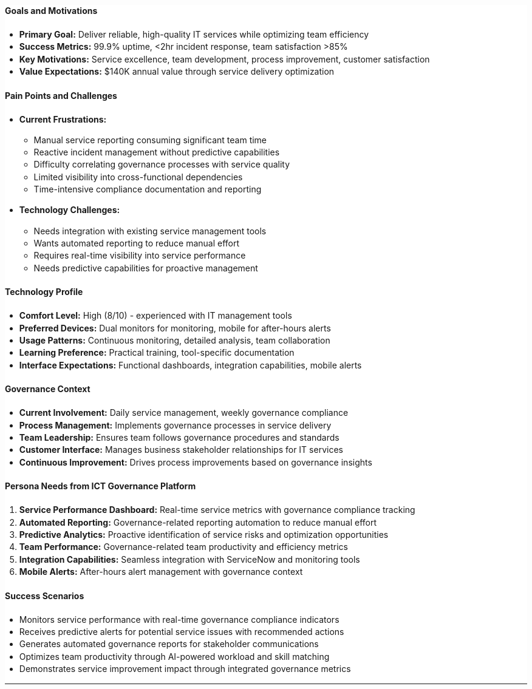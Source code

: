 #### **Goals and Motivations**
- **Primary Goal:** Deliver reliable, high-quality IT services while optimizing team efficiency
- **Success Metrics:** 99.9% uptime, <2hr incident response, team satisfaction >85%
- **Key Motivations:** Service excellence, team development, process improvement, customer satisfaction
- **Value Expectations:** $140K annual value through service delivery optimization

#### **Pain Points and Challenges**
- **Current Frustrations:**
  - Manual service reporting consuming significant team time
  - Reactive incident management without predictive capabilities
  - Difficulty correlating governance processes with service quality
  - Limited visibility into cross-functional dependencies
  - Time-intensive compliance documentation and reporting

- **Technology Challenges:**
  - Needs integration with existing service management tools
  - Wants automated reporting to reduce manual effort
  - Requires real-time visibility into service performance
  - Needs predictive capabilities for proactive management

#### **Technology Profile**
- **Comfort Level:** High (8/10) - experienced with IT management tools
- **Preferred Devices:** Dual monitors for monitoring, mobile for after-hours alerts
- **Usage Patterns:** Continuous monitoring, detailed analysis, team collaboration
- **Learning Preference:** Practical training, tool-specific documentation
- **Interface Expectations:** Functional dashboards, integration capabilities, mobile alerts

#### **Governance Context**
- **Current Involvement:** Daily service management, weekly governance compliance
- **Process Management:** Implements governance processes in service delivery
- **Team Leadership:** Ensures team follows governance procedures and standards
- **Customer Interface:** Manages business stakeholder relationships for IT services
- **Continuous Improvement:** Drives process improvements based on governance insights

#### **Persona Needs from ICT Governance Platform**
1. **Service Performance Dashboard:** Real-time service metrics with governance compliance tracking
2. **Automated Reporting:** Governance-related reporting automation to reduce manual effort
3. **Predictive Analytics:** Proactive identification of service risks and optimization opportunities
4. **Team Performance:** Governance-related team productivity and efficiency metrics
5. **Integration Capabilities:** Seamless integration with ServiceNow and monitoring tools
6. **Mobile Alerts:** After-hours alert management with governance context

#### **Success Scenarios**
- Monitors service performance with real-time governance compliance indicators
- Receives predictive alerts for potential service issues with recommended actions
- Generates automated governance reports for stakeholder communications
- Optimizes team productivity through AI-powered workload and skill matching
- Demonstrates service improvement impact through integrated governance metrics

---
